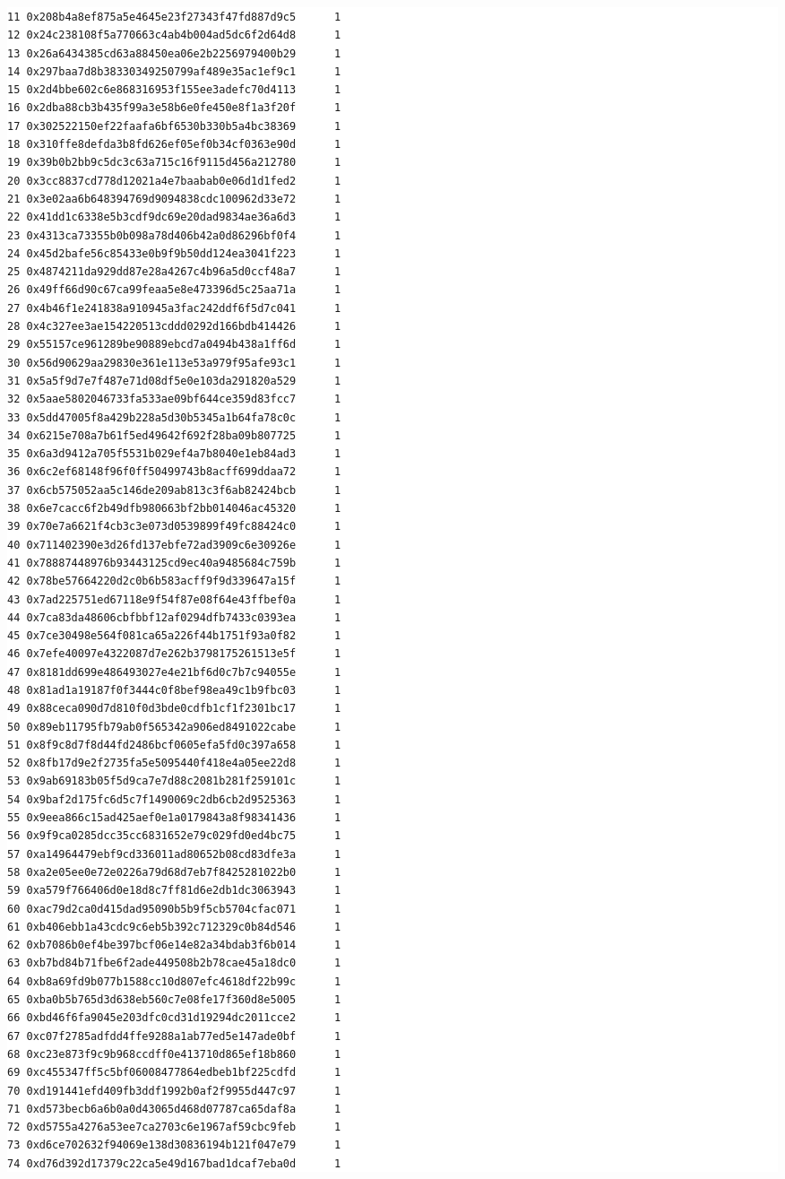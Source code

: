     11 0x208b4a8ef875a5e4645e23f27343f47fd887d9c5      1
    12 0x24c238108f5a770663c4ab4b004ad5dc6f2d64d8      1
    13 0x26a6434385cd63a88450ea06e2b2256979400b29      1
    14 0x297baa7d8b38330349250799af489e35ac1ef9c1      1
    15 0x2d4bbe602c6e868316953f155ee3adefc70d4113      1
    16 0x2dba88cb3b435f99a3e58b6e0fe450e8f1a3f20f      1
    17 0x302522150ef22faafa6bf6530b330b5a4bc38369      1
    18 0x310ffe8defda3b8fd626ef05ef0b34cf0363e90d      1
    19 0x39b0b2bb9c5dc3c63a715c16f9115d456a212780      1
    20 0x3cc8837cd778d12021a4e7baabab0e06d1d1fed2      1
    21 0x3e02aa6b648394769d9094838cdc100962d33e72      1
    22 0x41dd1c6338e5b3cdf9dc69e20dad9834ae36a6d3      1
    23 0x4313ca73355b0b098a78d406b42a0d86296bf0f4      1
    24 0x45d2bafe56c85433e0b9f9b50dd124ea3041f223      1
    25 0x4874211da929dd87e28a4267c4b96a5d0ccf48a7      1
    26 0x49ff66d90c67ca99feaa5e8e473396d5c25aa71a      1
    27 0x4b46f1e241838a910945a3fac242ddf6f5d7c041      1
    28 0x4c327ee3ae154220513cddd0292d166bdb414426      1
    29 0x55157ce961289be90889ebcd7a0494b438a1ff6d      1
    30 0x56d90629aa29830e361e113e53a979f95afe93c1      1
    31 0x5a5f9d7e7f487e71d08df5e0e103da291820a529      1
    32 0x5aae5802046733fa533ae09bf644ce359d83fcc7      1
    33 0x5dd47005f8a429b228a5d30b5345a1b64fa78c0c      1
    34 0x6215e708a7b61f5ed49642f692f28ba09b807725      1
    35 0x6a3d9412a705f5531b029ef4a7b8040e1eb84ad3      1
    36 0x6c2ef68148f96f0ff50499743b8acff699ddaa72      1
    37 0x6cb575052aa5c146de209ab813c3f6ab82424bcb      1
    38 0x6e7cacc6f2b49dfb980663bf2bb014046ac45320      1
    39 0x70e7a6621f4cb3c3e073d0539899f49fc88424c0      1
    40 0x711402390e3d26fd137ebfe72ad3909c6e30926e      1
    41 0x78887448976b93443125cd9ec40a9485684c759b      1
    42 0x78be57664220d2c0b6b583acff9f9d339647a15f      1
    43 0x7ad225751ed67118e9f54f87e08f64e43ffbef0a      1
    44 0x7ca83da48606cbfbbf12af0294dfb7433c0393ea      1
    45 0x7ce30498e564f081ca65a226f44b1751f93a0f82      1
    46 0x7efe40097e4322087d7e262b3798175261513e5f      1
    47 0x8181dd699e486493027e4e21bf6d0c7b7c94055e      1
    48 0x81ad1a19187f0f3444c0f8bef98ea49c1b9fbc03      1
    49 0x88ceca090d7d810f0d3bde0cdfb1cf1f2301bc17      1
    50 0x89eb11795fb79ab0f565342a906ed8491022cabe      1
    51 0x8f9c8d7f8d44fd2486bcf0605efa5fd0c397a658      1
    52 0x8fb17d9e2f2735fa5e5095440f418e4a05ee22d8      1
    53 0x9ab69183b05f5d9ca7e7d88c2081b281f259101c      1
    54 0x9baf2d175fc6d5c7f1490069c2db6cb2d9525363      1
    55 0x9eea866c15ad425aef0e1a0179843a8f98341436      1
    56 0x9f9ca0285dcc35cc6831652e79c029fd0ed4bc75      1
    57 0xa14964479ebf9cd336011ad80652b08cd83dfe3a      1
    58 0xa2e05ee0e72e0226a79d68d7eb7f8425281022b0      1
    59 0xa579f766406d0e18d8c7ff81d6e2db1dc3063943      1
    60 0xac79d2ca0d415dad95090b5b9f5cb5704cfac071      1
    61 0xb406ebb1a43cdc9c6eb5b392c712329c0b84d546      1
    62 0xb7086b0ef4be397bcf06e14e82a34bdab3f6b014      1
    63 0xb7bd84b71fbe6f2ade449508b2b78cae45a18dc0      1
    64 0xb8a69fd9b077b1588cc10d807efc4618df22b99c      1
    65 0xba0b5b765d3d638eb560c7e08fe17f360d8e5005      1
    66 0xbd46f6fa9045e203dfc0cd31d19294dc2011cce2      1
    67 0xc07f2785adfdd4ffe9288a1ab77ed5e147ade0bf      1
    68 0xc23e873f9c9b968ccdff0e413710d865ef18b860      1
    69 0xc455347ff5c5bf06008477864edbeb1bf225cdfd      1
    70 0xd191441efd409fb3ddf1992b0af2f9955d447c97      1
    71 0xd573becb6a6b0a0d43065d468d07787ca65daf8a      1
    72 0xd5755a4276a53ee7ca2703c6e1967af59cbc9feb      1
    73 0xd6ce702632f94069e138d30836194b121f047e79      1
    74 0xd76d392d17379c22ca5e49d167bad1dcaf7eba0d      1